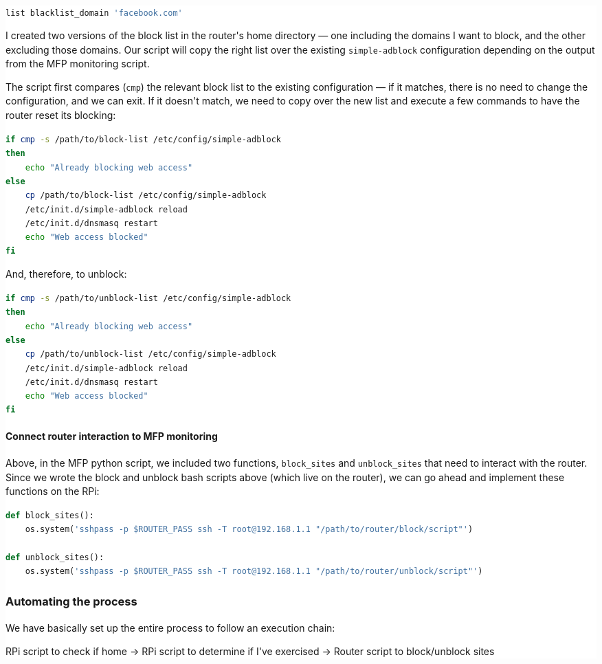 ```bash
list blacklist_domain 'facebook.com'
```

I created two versions of the block list in the router's home directory — one including the domains I want to block, and the other excluding those domains.  Our script will copy the right list over the existing `simple-adblock` configuration depending on the output from the MFP monitoring script.

The script first compares (`cmp`) the relevant block list to the existing configuration — if it matches, there is no need to change the configuration, and we can exit.  If it doesn't match, we need to copy over the new list and execute a few commands to have the router reset its blocking:

```bash
if cmp -s /path/to/block-list /etc/config/simple-adblock
then
    echo "Already blocking web access"
else
    cp /path/to/block-list /etc/config/simple-adblock
    /etc/init.d/simple-adblock reload
    /etc/init.d/dnsmasq restart
    echo "Web access blocked"
fi
```

And, therefore, to unblock:

```bash
if cmp -s /path/to/unblock-list /etc/config/simple-adblock
then
    echo "Already blocking web access"
else
    cp /path/to/unblock-list /etc/config/simple-adblock
    /etc/init.d/simple-adblock reload
    /etc/init.d/dnsmasq restart
    echo "Web access blocked"
fi
```

#### Connect router interaction to MFP monitoring

Above, in the MFP python script, we included two functions, `block_sites` and `unblock_sites` that need to interact with the router.  Since we wrote the block and unblock bash scripts above (which live on the router), we can go ahead and implement these functions on the RPi:

```python
def block_sites():
	os.system('sshpass -p $ROUTER_PASS ssh -T root@192.168.1.1 "/path/to/router/block/script"')
    
def unblock_sites():
	os.system('sshpass -p $ROUTER_PASS ssh -T root@192.168.1.1 "/path/to/router/unblock/script"')
```

### Automating the process

We have basically set up the entire process to follow an execution chain:

RPi script to check if home -> RPi script to determine if I've exercised -> Router script to block/unblock sites
